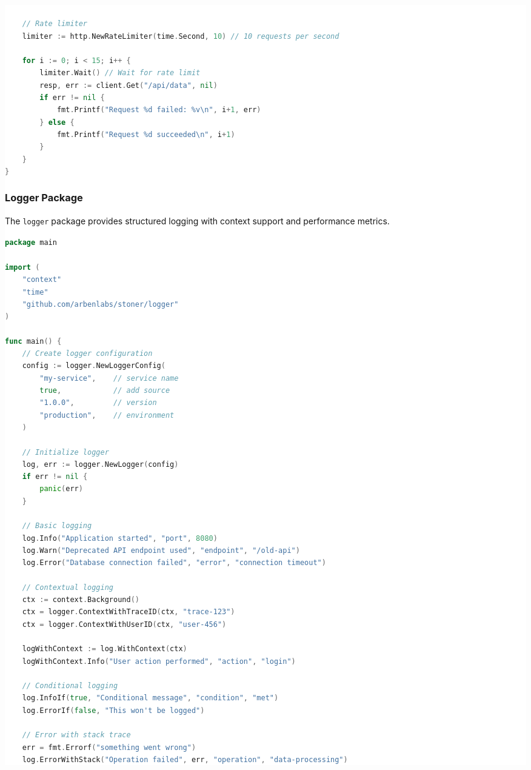 ```go
    
    // Rate limiter
    limiter := http.NewRateLimiter(time.Second, 10) // 10 requests per second
    
    for i := 0; i < 15; i++ {
        limiter.Wait() // Wait for rate limit
        resp, err := client.Get("/api/data", nil)
        if err != nil {
            fmt.Printf("Request %d failed: %v\n", i+1, err)
        } else {
            fmt.Printf("Request %d succeeded\n", i+1)
        }
    }
}
```

### Logger Package

The `logger` package provides structured logging with context support and performance metrics.

```go
package main

import (
    "context"
    "time"
    "github.com/arbenlabs/stoner/logger"
)

func main() {
    // Create logger configuration
    config := logger.NewLoggerConfig(
        "my-service",    // service name
        true,            // add source
        "1.0.0",         // version
        "production",    // environment
    )
    
    // Initialize logger
    log, err := logger.NewLogger(config)
    if err != nil {
        panic(err)
    }
    
    // Basic logging
    log.Info("Application started", "port", 8080)
    log.Warn("Deprecated API endpoint used", "endpoint", "/old-api")
    log.Error("Database connection failed", "error", "connection timeout")
    
    // Contextual logging
    ctx := context.Background()
    ctx = logger.ContextWithTraceID(ctx, "trace-123")
    ctx = logger.ContextWithUserID(ctx, "user-456")
    
    logWithContext := log.WithContext(ctx)
    logWithContext.Info("User action performed", "action", "login")
    
    // Conditional logging
    log.InfoIf(true, "Conditional message", "condition", "met")
    log.ErrorIf(false, "This won't be logged")
    
    // Error with stack trace
    err = fmt.Errorf("something went wrong")
    log.ErrorWithStack("Operation failed", err, "operation", "data-processing")
```